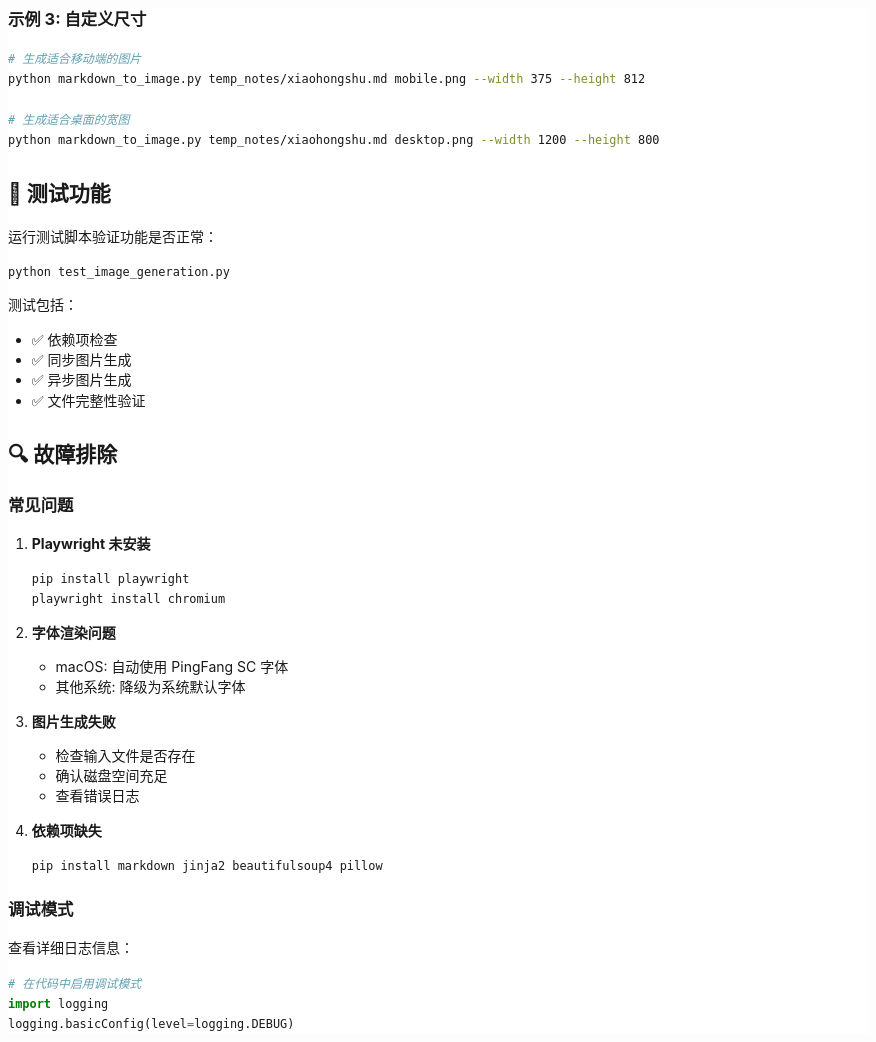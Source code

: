 ### 示例 3: 自定义尺寸

```bash
# 生成适合移动端的图片
python markdown_to_image.py temp_notes/xiaohongshu.md mobile.png --width 375 --height 812

# 生成适合桌面的宽图
python markdown_to_image.py temp_notes/xiaohongshu.md desktop.png --width 1200 --height 800
```

## 🧪 测试功能

运行测试脚本验证功能是否正常：

```bash
python test_image_generation.py
```

测试包括：
- ✅ 依赖项检查
- ✅ 同步图片生成
- ✅ 异步图片生成
- ✅ 文件完整性验证

## 🔍 故障排除

### 常见问题

1. **Playwright 未安装**
   ```bash
   pip install playwright
   playwright install chromium
   ```

2. **字体渲染问题**
   - macOS: 自动使用 PingFang SC 字体
   - 其他系统: 降级为系统默认字体

3. **图片生成失败**
   - 检查输入文件是否存在
   - 确认磁盘空间充足
   - 查看错误日志

4. **依赖项缺失**
   ```bash
   pip install markdown jinja2 beautifulsoup4 pillow
   ```

### 调试模式

查看详细日志信息：

```python
# 在代码中启用调试模式
import logging
logging.basicConfig(level=logging.DEBUG)
```
